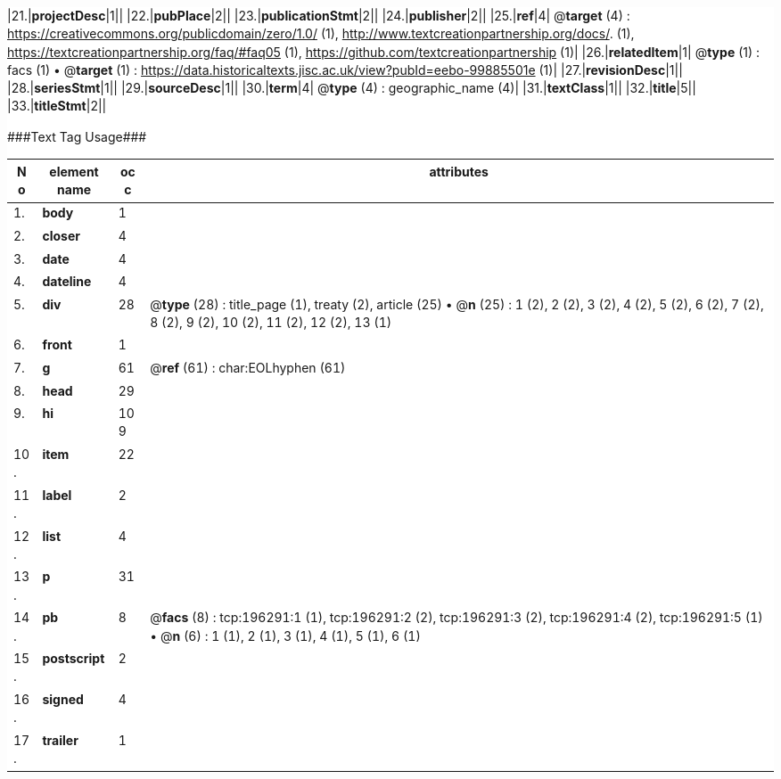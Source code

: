 |21.|__projectDesc__|1||
|22.|__pubPlace__|2||
|23.|__publicationStmt__|2||
|24.|__publisher__|2||
|25.|__ref__|4| @__target__ (4) : https://creativecommons.org/publicdomain/zero/1.0/ (1), http://www.textcreationpartnership.org/docs/. (1), https://textcreationpartnership.org/faq/#faq05 (1), https://github.com/textcreationpartnership (1)|
|26.|__relatedItem__|1| @__type__ (1) : facs (1)  •  @__target__ (1) : https://data.historicaltexts.jisc.ac.uk/view?pubId=eebo-99885501e (1)|
|27.|__revisionDesc__|1||
|28.|__seriesStmt__|1||
|29.|__sourceDesc__|1||
|30.|__term__|4| @__type__ (4) : geographic_name (4)|
|31.|__textClass__|1||
|32.|__title__|5||
|33.|__titleStmt__|2||


###Text Tag Usage###

|No|element name|occ|attributes|
|---|---|---|---|
|1.|__body__|1||
|2.|__closer__|4||
|3.|__date__|4||
|4.|__dateline__|4||
|5.|__div__|28| @__type__ (28) : title_page (1), treaty (2), article (25)  •  @__n__ (25) : 1 (2), 2 (2), 3 (2), 4 (2), 5 (2), 6 (2), 7 (2), 8 (2), 9 (2), 10 (2), 11 (2), 12 (2), 13 (1)|
|6.|__front__|1||
|7.|__g__|61| @__ref__ (61) : char:EOLhyphen (61)|
|8.|__head__|29||
|9.|__hi__|109||
|10.|__item__|22||
|11.|__label__|2||
|12.|__list__|4||
|13.|__p__|31||
|14.|__pb__|8| @__facs__ (8) : tcp:196291:1 (1), tcp:196291:2 (2), tcp:196291:3 (2), tcp:196291:4 (2), tcp:196291:5 (1)  •  @__n__ (6) : 1 (1), 2 (1), 3 (1), 4 (1), 5 (1), 6 (1)|
|15.|__postscript__|2||
|16.|__signed__|4||
|17.|__trailer__|1||
